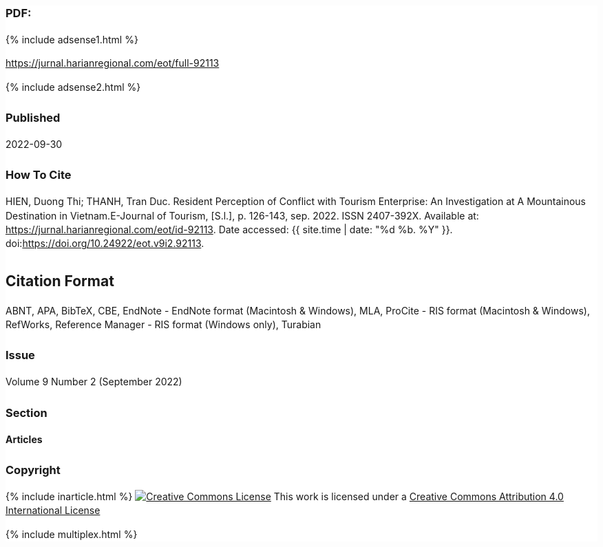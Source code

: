 ### PDF:

{% include adsense1.html %}

<https://jurnal.harianregional.com/eot/full-92113>

{% include adsense2.html %}

### Published
2022-09-30

### How To Cite
HIEN, Duong Thi; THANH, Tran Duc.  Resident Perception of Conflict with Tourism Enterprise: An Investigation at A Mountainous Destination in Vietnam.E-Journal of Tourism, [S.l.], p. 126-143, sep. 2022. ISSN 2407-392X. Available at: <https://jurnal.harianregional.com/eot/id-92113>. Date accessed: {{ site.time | date: "%d %b. %Y" }}. doi:https://doi.org/10.24922/eot.v9i2.92113.

## Citation Format
ABNT, APA, BibTeX, CBE, EndNote - EndNote format (Macintosh & Windows), MLA, ProCite - RIS format (Macintosh & Windows), RefWorks, Reference Manager - RIS format (Windows only), Turabian

### Issue
Volume 9 Number 2 (September 2022)

### Section 
**Articles**

### Copyright 
{% include inarticle.html %}
<a href="http://creativecommons.org/licenses/by/4.0/" rel="license"><img src="https://i.creativecommons.org/l/by/4.0/88x31.png" alt="Creative Commons License" /></a>
This work is licensed under a <a href="http://creativecommons.org/licenses/by/4.0/" rel="nofollow">Creative Commons Attribution 4.0 International License</a>

{% include multiplex.html %}
